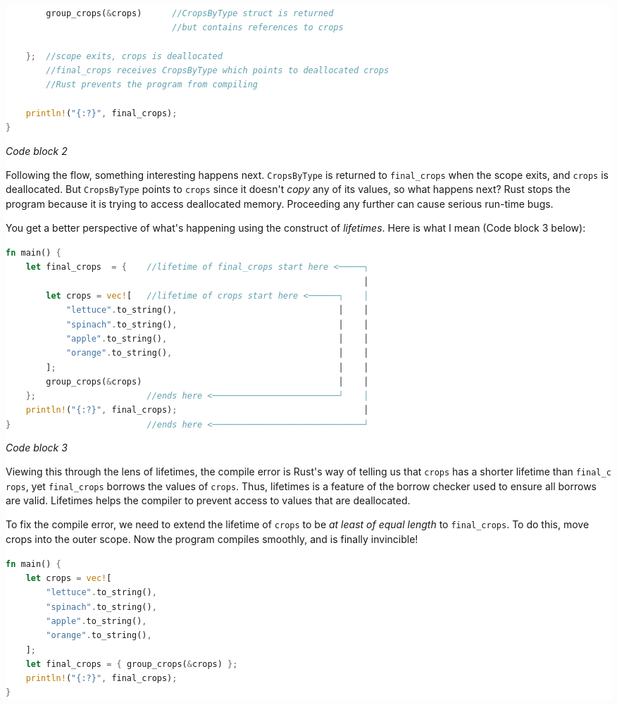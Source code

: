 ```rust
        group_crops(&crops)      //CropsByType struct is returned
								 //but contains references to crops

    };  //scope exits, crops is deallocated
        //final_crops receives CropsByType which points to deallocated crops
	    //Rust prevents the program from compiling

    println!("{:?}", final_crops);
}
```

_Code block 2_

Following the flow, something interesting happens next. `CropsByType` is returned to `final_crops` when the scope exits, and `crops` is deallocated. But `CropsByType` points to `crops` since it doesn't _copy_ any of its values, so what happens next? Rust stops the program because it is trying to access deallocated memory. Proceeding any further can cause serious run-time bugs.

You get a better perspective of what's happening using the construct of _lifetimes_. Here is what I mean (Code block 3 below):

```rust
fn main() {
    let final_crops  = {    //lifetime of final_crops start here <─────┐
                                                                       │
		let crops = vec![   //lifetime of crops start here <──────┐    │
            "lettuce".to_string(),                                │    │
            "spinach".to_string(),                                │    │
            "apple".to_string(),                                  │    │
            "orange".to_string(),                                 │    │
        ];                                                        │    │
        group_crops(&crops)                                       │    │
    };                      //ends here <─────────────────────────┘    │
    println!("{:?}", final_crops);                                     │
}                           //ends here <──────────────────────────────┘
```

_Code block 3_

Viewing this through the lens of lifetimes, the compile error is Rust's way of telling us that `crops` has a shorter lifetime than `final_crops`, yet `final_crops` borrows the values of `crops`. Thus, lifetimes is a feature of the borrow checker used to ensure all borrows are valid. Lifetimes helps the compiler to prevent access to values that are deallocated.

To fix the compile error, we need to extend the lifetime of `crops` to be _at least of equal length_ to `final_crops`. To do this, move crops into the outer scope. Now the program compiles smoothly, and is finally invincible!

```rust
fn main() {
    let crops = vec![
        "lettuce".to_string(),
        "spinach".to_string(),
        "apple".to_string(),
        "orange".to_string(),
    ];
    let final_crops = { group_crops(&crops) };
    println!("{:?}", final_crops);
}
```
